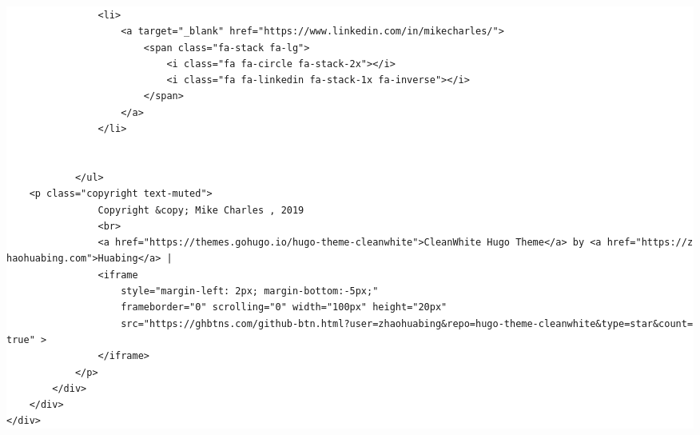                     
                    <li>
                        <a target="_blank" href="https://www.linkedin.com/in/mikecharles/">
                            <span class="fa-stack fa-lg">
                                <i class="fa fa-circle fa-stack-2x"></i>
                                <i class="fa fa-linkedin fa-stack-1x fa-inverse"></i>
                            </span>
                        </a>
                    </li>
		    
                    
                </ul>
		<p class="copyright text-muted">
                    Copyright &copy; Mike Charles , 2019
                    <br>
                    <a href="https://themes.gohugo.io/hugo-theme-cleanwhite">CleanWhite Hugo Theme</a> by <a href="https://zhaohuabing.com">Huabing</a> |
                    <iframe
                        style="margin-left: 2px; margin-bottom:-5px;"
                        frameborder="0" scrolling="0" width="100px" height="20px"
                        src="https://ghbtns.com/github-btn.html?user=zhaohuabing&repo=hugo-theme-cleanwhite&type=star&count=true" >
                    </iframe>
                </p>
            </div>
        </div>
    </div>
</footer>




<script>
    function async(u, c) {
      var d = document, t = 'script',
          o = d.createElement(t),
          s = d.getElementsByTagName(t)[0];
      o.src = u;
      if (c) { o.addEventListener('load', function (e) { c(null, e); }, false); }
      s.parentNode.insertBefore(o, s);
    }
</script>






<script>
    
    if($('#tag_cloud').length !== 0){
        async("/js/jquery.tagcloud.js",function(){
            $.fn.tagcloud.defaults = {
                
                color: {start: '#bbbbee', end: '#0085a1'},
            };
            $('#tag_cloud a').tagcloud();
        })
    }
</script>
